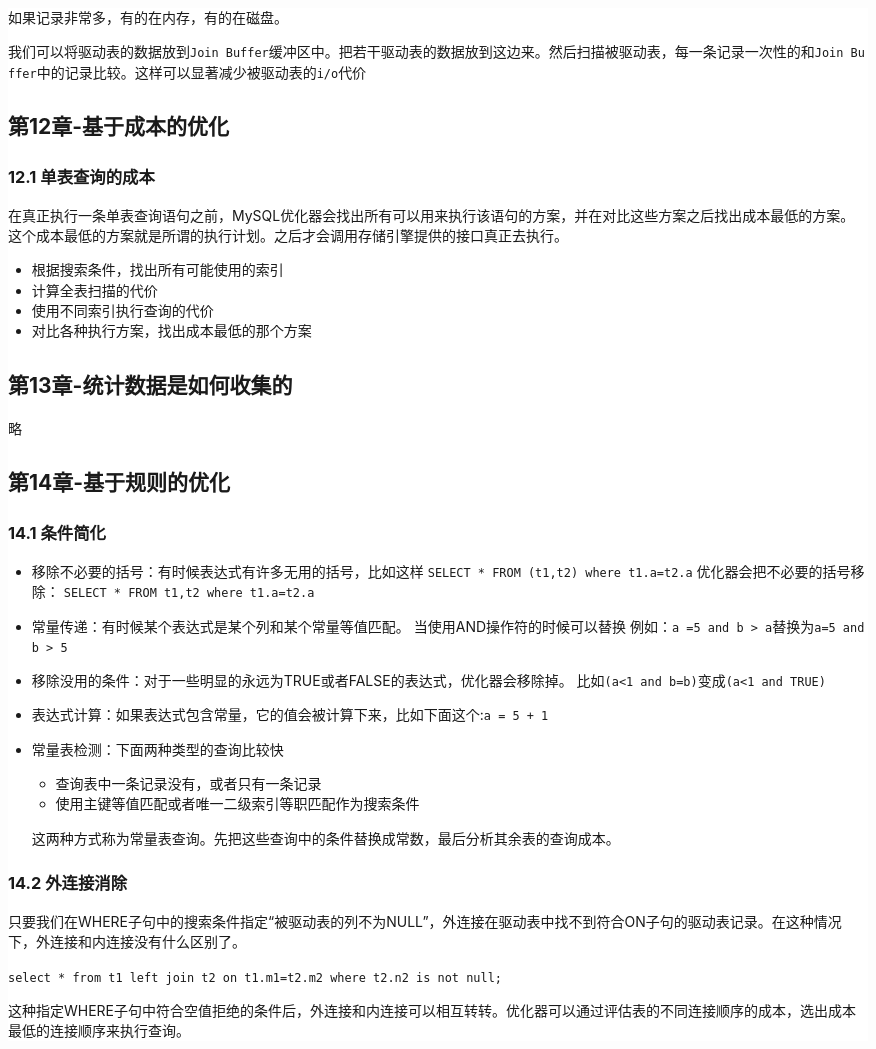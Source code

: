 如果记录非常多，有的在内存，有的在磁盘。

我们可以将驱动表的数据放到`Join Buffer`缓冲区中。把若干驱动表的数据放到这边来。然后扫描被驱动表，每一条记录一次性的和`Join Buffer`中的记录比较。这样可以显著减少被驱动表的`i/o`代价

## 第12章-基于成本的优化

 ### 12.1 单表查询的成本

在真正执行一条单表查询语句之前，MySQL优化器会找出所有可以用来执行该语句的方案，并在对比这些方案之后找出成本最低的方案。这个成本最低的方案就是所谓的执行计划。之后才会调用存储引擎提供的接口真正去执行。

+ 根据搜索条件，找出所有可能使用的索引
+ 计算全表扫描的代价
+ 使用不同索引执行查询的代价
+ 对比各种执行方案，找出成本最低的那个方案

## 第13章-统计数据是如何收集的

略

## 第14章-基于规则的优化

### 14.1 条件简化

+ 移除不必要的括号：有时候表达式有许多无用的括号，比如这样
  `SELECT * FROM (t1,t2) where t1.a=t2.a`
  优化器会把不必要的括号移除：
  `SELECT * FROM t1,t2 where t1.a=t2.a`

+  常量传递：有时候某个表达式是某个列和某个常量等值匹配。
  当使用AND操作符的时候可以替换
  例如：`a =5 and b > a`替换为`a=5 and b > 5`

+ 移除没用的条件：对于一些明显的永远为TRUE或者FALSE的表达式，优化器会移除掉。
  比如`(a<1 and b=b)`变成`(a<1 and TRUE)`

+ 表达式计算：如果表达式包含常量，它的值会被计算下来，比如下面这个:`a = 5 + 1`

+ 常量表检测：下面两种类型的查询比较快

  + 查询表中一条记录没有，或者只有一条记录
  + 使用主键等值匹配或者唯一二级索引等职匹配作为搜索条件

  这两种方式称为常量表查询。先把这些查询中的条件替换成常数，最后分析其余表的查询成本。

### 14.2 外连接消除

只要我们在WHERE子句中的搜索条件指定“被驱动表的列不为NULL”，外连接在驱动表中找不到符合ON子句的驱动表记录。在这种情况下，外连接和内连接没有什么区别了。

```mysql
select * from t1 left join t2 on t1.m1=t2.m2 where t2.n2 is not null;
```

这种指定WHERE子句中符合空值拒绝的条件后，外连接和内连接可以相互转转。优化器可以通过评估表的不同连接顺序的成本，选出成本最低的连接顺序来执行查询。
